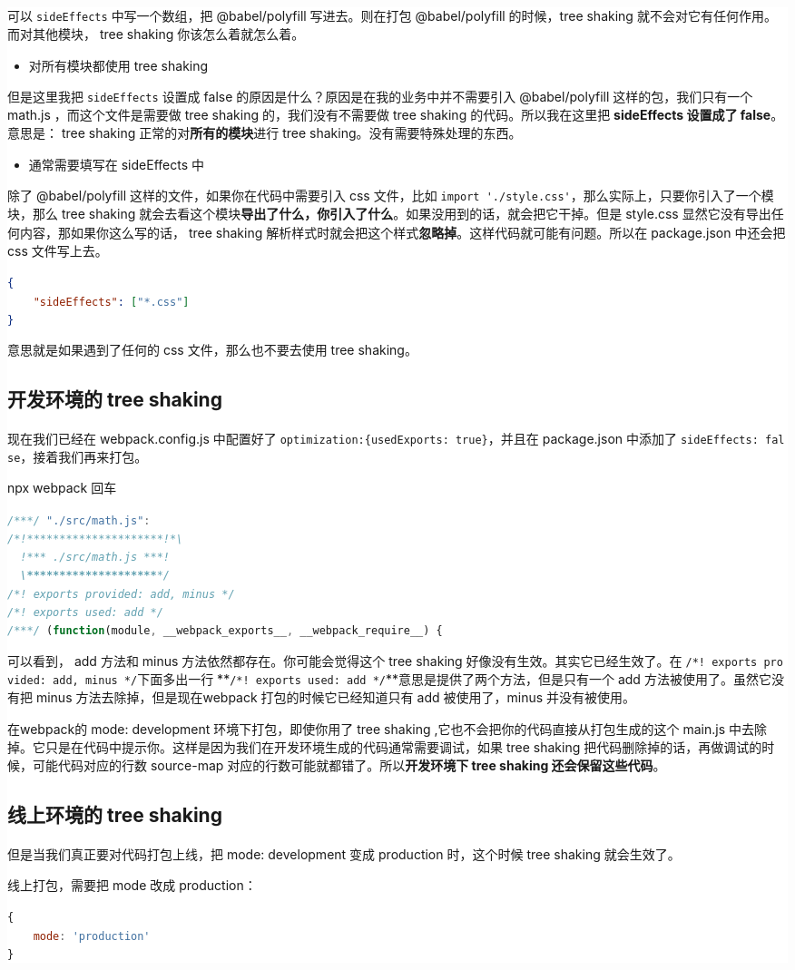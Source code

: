 可以 `sideEffects` 中写一个数组，把 @babel/polyfill 写进去。则在打包 @babel/polyfill 的时候，tree shaking 就不会对它有任何作用。而对其他模块， tree shaking 你该怎么着就怎么着。

- 对所有模块都使用 tree shaking

但是这里我把 `sideEffects`  设置成 false 的原因是什么？原因是在我的业务中并不需要引入 @babel/polyfill 这样的包，我们只有一个 math.js ，而这个文件是需要做 tree shaking 的，我们没有不需要做 tree shaking 的代码。所以我在这里把 **sideEffects 设置成了 false**。意思是： tree shaking 正常的对**所有的模块**进行 tree shaking。没有需要特殊处理的东西。

- 通常需要填写在 sideEffects 中

除了 @babel/polyfill 这样的文件，如果你在代码中需要引入 css 文件，比如 `import './style.css'`，那么实际上，只要你引入了一个模块，那么 tree shaking 就会去看这个模块**导出了什么，你引入了什么**。如果没用到的话，就会把它干掉。但是 style.css 显然它没有导出任何内容，那如果你这么写的话， tree shaking 解析样式时就会把这个样式**忽略掉**。这样代码就可能有问题。所以在 package.json 中还会把 css 文件写上去。

```json
{
	"sideEffects": ["*.css"]
}
```

意思就是如果遇到了任何的 css 文件，那么也不要去使用 tree shaking。



## 开发环境的 tree shaking 

现在我们已经在 webpack.config.js 中配置好了 `optimization:{usedExports: true}`，并且在 package.json 中添加了 `sideEffects: false`，接着我们再来打包。

npx webpack 回车

```js
/***/ "./src/math.js":
/*!*********************!*\
  !*** ./src/math.js ***!
  \*********************/
/*! exports provided: add, minus */
/*! exports used: add */
/***/ (function(module, __webpack_exports__, __webpack_require__) {
```

可以看到， add 方法和 minus 方法依然都存在。你可能会觉得这个 tree shaking 好像没有生效。其实它已经生效了。在 `/*! exports provided: add, minus */`下面多出一行 **`/*! exports used: add */`**意思是提供了两个方法，但是只有一个 add 方法被使用了。虽然它没有把 minus 方法去除掉，但是现在webpack 打包的时候它已经知道只有 add 被使用了，minus 并没有被使用。

在webpack的 mode: development 环境下打包，即使你用了 tree shaking ,它也不会把你的代码直接从打包生成的这个 main.js 中去除掉。它只是在代码中提示你。这样是因为我们在开发环境生成的代码通常需要调试，如果 tree shaking 把代码删除掉的话，再做调试的时候，可能代码对应的行数 source-map 对应的行数可能就都错了。所以**开发环境下 tree shaking 还会保留这些代码**。



## 线上环境的 tree shaking 

但是当我们真正要对代码打包上线，把 mode: development 变成 production 时，这个时候 tree shaking 就会生效了。

线上打包，需要把 mode 改成 production：

```js
{
	mode: 'production'
}
```
